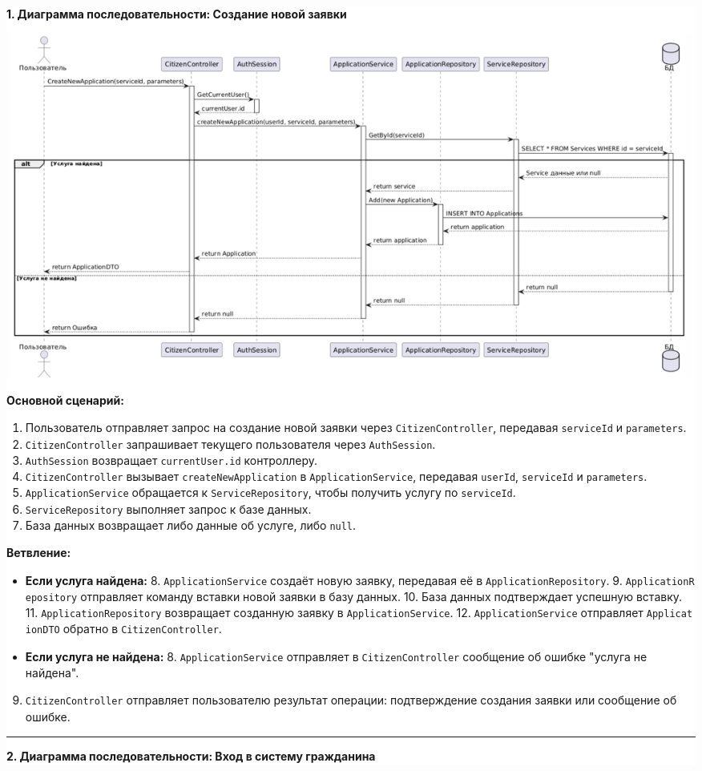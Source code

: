 **1. Диаграмма последовательности: Создание новой заявки**

![](https://github.com/IliaKataev/KataevZvedenuk/blob/cf106d18cff4659f16a612aa9084faac3ae1a774/sequence/images/citizen/citizen_applicationCreate2.png)

**Основной сценарий:**
1. Пользователь отправляет запрос на создание новой заявки через `CitizenController`, передавая `serviceId` и `parameters`.
2. `CitizenController` запрашивает текущего пользователя через `AuthSession`.
3. `AuthSession` возвращает `currentUser.id` контроллеру.
4. `CitizenController` вызывает `createNewApplication` в `ApplicationService`, передавая `userId`, `serviceId` и `parameters`.
5. `ApplicationService` обращается к `ServiceRepository`, чтобы получить услугу по `serviceId`.
6. `ServiceRepository` выполняет запрос к базе данных.
7. База данных возвращает либо данные об услуге, либо `null`.

**Ветвление:**
- **Если услуга найдена:**
  8. `ApplicationService` создаёт новую заявку, передавая её в `ApplicationRepository`.
  9. `ApplicationRepository` отправляет команду вставки новой заявки в базу данных.
  10. База данных подтверждает успешную вставку.
  11. `ApplicationRepository` возвращает созданную заявку в `ApplicationService`.
  12. `ApplicationService` отправляет `ApplicationDTO` обратно в `CitizenController`.

- **Если услуга не найдена:**
  8. `ApplicationService` отправляет в `CitizenController` сообщение об ошибке "услуга не найдена".

9. `CitizenController` отправляет пользователю результат операции: подтверждение создания заявки или сообщение об ошибке.

---

**2. Диаграмма последовательности: Вход в систему гражданина**
